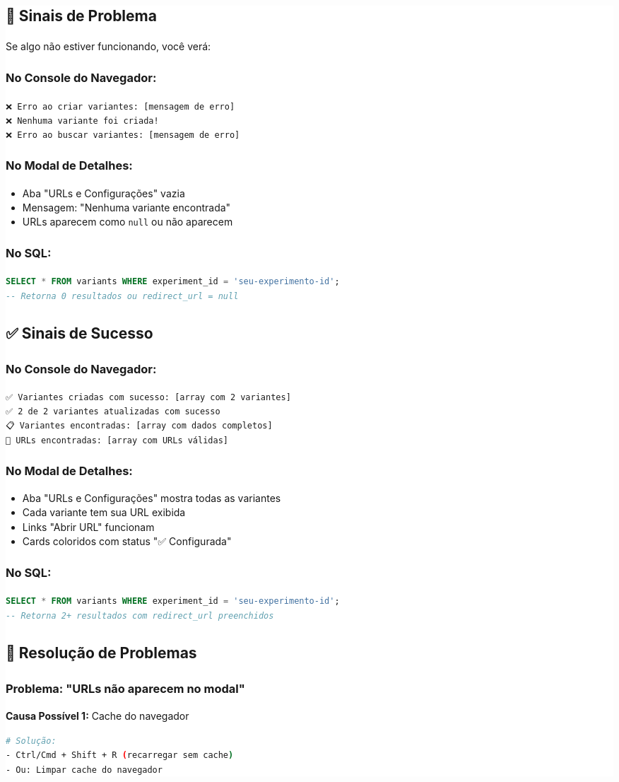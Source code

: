 ## 🔴 Sinais de Problema

Se algo não estiver funcionando, você verá:

### No Console do Navegador:
```
❌ Erro ao criar variantes: [mensagem de erro]
❌ Nenhuma variante foi criada!
❌ Erro ao buscar variantes: [mensagem de erro]
```

### No Modal de Detalhes:
- Aba "URLs e Configurações" vazia
- Mensagem: "Nenhuma variante encontrada"
- URLs aparecem como `null` ou não aparecem

### No SQL:
```sql
SELECT * FROM variants WHERE experiment_id = 'seu-experimento-id';
-- Retorna 0 resultados ou redirect_url = null
```

## ✅ Sinais de Sucesso

### No Console do Navegador:
```
✅ Variantes criadas com sucesso: [array com 2 variantes]
✅ 2 de 2 variantes atualizadas com sucesso
📋 Variantes encontradas: [array com dados completos]
🔗 URLs encontradas: [array com URLs válidas]
```

### No Modal de Detalhes:
- Aba "URLs e Configurações" mostra todas as variantes
- Cada variante tem sua URL exibida
- Links "Abrir URL" funcionam
- Cards coloridos com status "✅ Configurada"

### No SQL:
```sql
SELECT * FROM variants WHERE experiment_id = 'seu-experimento-id';
-- Retorna 2+ resultados com redirect_url preenchidos
```

## 🔧 Resolução de Problemas

### Problema: "URLs não aparecem no modal"

**Causa Possível 1:** Cache do navegador
```bash
# Solução:
- Ctrl/Cmd + Shift + R (recarregar sem cache)
- Ou: Limpar cache do navegador
```
